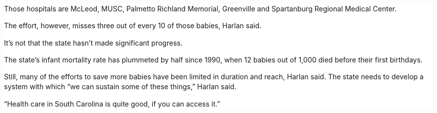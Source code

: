 Those hospitals are McLeod, MUSC, Palmetto Richland Memorial, Greenville and Spartanburg Regional Medical Center.

The effort, however, misses three out of every 10 of those babies, Harlan said.

It’s not that the state hasn’t made significant progress.

The state’s infant mortality rate has plummeted by half since 1990, when 12 babies out of 1,000 died before their first birthdays.

Still, many of the efforts to save more babies have been limited in duration and reach, Harlan said. The state needs to develop a system with which “we can sustain some of these things,” Harlan said.

“Health care in South Carolina is quite good, if you can access it.”
